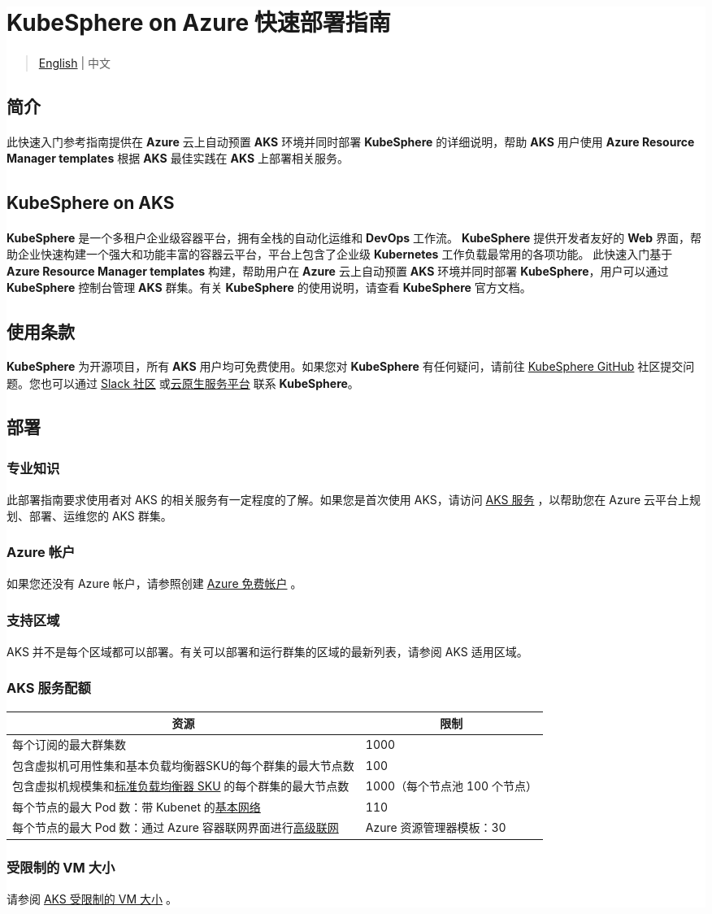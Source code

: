 # KubeSphere on Azure 快速部署指南

> [English](README.md) | 中文

## 简介
此快速入门参考指南提供在 **Azure** 云上自动预置 **AKS** 环境并同时部署 **KubeSphere** 的详细说明，帮助 **AKS** 用户使用 **Azure Resource Manager templates** 根据 **AKS** 最佳实践在 **AKS** 上部署相关服务。

## KubeSphere on AKS
**KubeSphere** 是一个多租户企业级容器平台，拥有全栈的自动化运维和 **DevOps** 工作流。
**KubeSphere** 提供开发者友好的 **Web** 界面，帮助企业快速构建一个强大和功能丰富的容器云平台，平台上包含了企业级 **Kubernetes** 工作负载最常用的各项功能。
此快速入门基于 **Azure Resource Manager templates** 构建，帮助用户在 **Azure** 云上自动预置 **AKS** 环境并同时部署 **KubeSphere**，用户可以通过 **KubeSphere** 控制台管理 **AKS** 群集。有关 **KubeSphere** 的使用说明，请查看 **KubeSphere** 官方文档。

## 使用条款
**KubeSphere** 为开源项目，所有 **AKS** 用户均可免费使用。如果您对 **KubeSphere** 有任何疑问，请前往 [KubeSphere GitHub](https://github.com/kubesphere/kubesphere) 社区提交问题。您也可以通过 [Slack 社区](https://kubesphere.slack.com/join/shared_invite/enQtNTE3MDIxNzUxNzQ0LTZkNTdkYWNiYTVkMTM5ZThhODY1MjAyZmVlYWEwZmQ3ODQ1NmM1MGVkNWEzZTRhNzk0MzM5MmY4NDc3ZWVhMjE#/) 或[云原生服务平台](https://kubesphere.cloud/) 联系 **KubeSphere**。

## 部署
### 专业知识
此部署指南要求使用者对 AKS 的相关服务有一定程度的了解。如果您是首次使用 AKS，请访问 [AKS 服务](https://docs.microsoft.com/zh-cn/azure/aks/) ，以帮助您在 Azure 云平台上规划、部署、运维您的 AKS 群集。

### Azure 帐户
如果您还没有 Azure 帐户，请参照创建 [Azure 免费帐户](https://azure.microsoft.com/free/?WT.mc_id=A261C142F) 。

### 支持区域
AKS 并不是每个区域都可以部署。有关可以部署和运行群集的区域的最新列表，请参阅 AKS
适用区域。

### AKS 服务配额

| 资源 | 限制 |
| --- | --- |
| 每个订阅的最大群集数 |1000 |
|包含虚拟机可用性集和基本负载均衡器SKU的每个群集的最大节点数 | 100|
|包含虚拟机规模集和[标准负载均衡器 SKU](https://docs.microsoft.com/zh-cn/azure/load-balancer/load-balancer-overview) 的每个群集的最大节点数 |1000（每个节点池 100 个节点） |
| 每个节点的最大 Pod 数：带 Kubenet 的[基本网络](https://docs.microsoft.com/zh-cn/azure/aks/concepts-network#kubenet-basic-networking) | 110 |
| 每个节点的最大 Pod 数：通过 Azure 容器联网界面进行[高级联网](https://docs.microsoft.com/zh-cn/azure/aks/concepts-network#azure-cni-advanced-networking) | Azure 资源管理器模板：30 |

### 受限制的 VM 大小
请参阅 [AKS 受限制的 VM 大小](https://docs.microsoft.com/zh-cn/azure/aks/quotas-skus-regions#restricted-vm-sizes) 。
